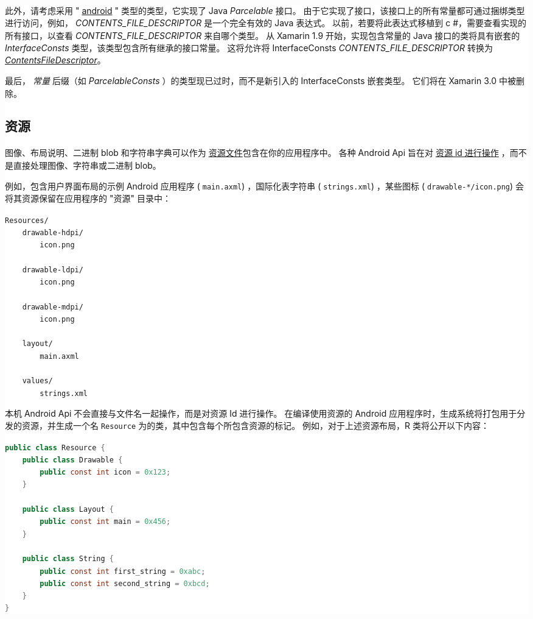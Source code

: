 此外，请考虑采用 " [android](xref:Android.OS.Bundle) " 类型的类型，它实现了 Java *Parcelable* 接口。 由于它实现了接口，该接口上的所有常量都可通过捆绑类型进行访问，例如， *CONTENTS_FILE_DESCRIPTOR* 是一个完全有效的 Java 表达式。
以前，若要将此表达式移植到 c #，需要查看实现的所有接口，以查看 *CONTENTS_FILE_DESCRIPTOR* 来自哪个类型。 从 Xamarin 1.9 开始，实现包含常量的 Java 接口的类将具有嵌套的 *InterfaceConsts* 类型，该类型包含所有继承的接口常量。 这将允许将 InterfaceConsts *CONTENTS_FILE_DESCRIPTOR* 转换为 [*ContentsFileDescriptor*](xref:Android.OS.Bundle.InterfaceConsts.ContentsFileDescriptor)。

最后， *常量* 后缀（如 *ParcelableConsts* ）的类型现已过时，而不是新引入的 InterfaceConsts 嵌套类型。 它们将在 Xamarin 3.0 中被删除。

## <a name="resources"></a>资源

图像、布局说明、二进制 blob 和字符串字典可以作为 [资源文件](https://developer.android.com/guide/topics/resources/providing-resources.html)包含在你的应用程序中。
各种 Android Api 旨在对 [资源 id 进行操作](https://developer.android.com/guide/topics/resources/accessing-resources.html) ，而不是直接处理图像、字符串或二进制 blob。

例如，包含用户界面布局的示例 Android 应用程序 ( `main.axml`) ，国际化表字符串 ( `strings.xml`) ，某些图标 ( `drawable-*/icon.png`) 会将其资源保留在应用程序的 "资源" 目录中：

```
Resources/
    drawable-hdpi/
        icon.png

    drawable-ldpi/
        icon.png

    drawable-mdpi/
        icon.png

    layout/
        main.axml

    values/
        strings.xml
```

本机 Android Api 不会直接与文件名一起操作，而是对资源 Id 进行操作。 在编译使用资源的 Android 应用程序时，生成系统将打包用于分发的资源，并生成一个名 `Resource` 为的类，其中包含每个所包含资源的标记。 例如，对于上述资源布局，R 类将公开以下内容：

```csharp
public class Resource {
    public class Drawable {
        public const int icon = 0x123;
    }

    public class Layout {
        public const int main = 0x456;
    }

    public class String {
        public const int first_string = 0xabc;
        public const int second_string = 0xbcd;
    }
}
```
